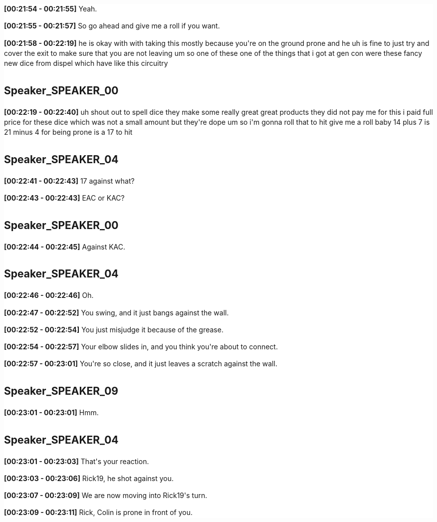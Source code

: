 **[00:21:54 - 00:21:55]** Yeah.

**[00:21:55 - 00:21:57]** So go ahead and give me a roll if you want.

**[00:21:58 - 00:22:19]** he is okay with with taking this mostly because you're on the ground prone and he uh is fine to just try and cover the exit to make sure that you are not leaving um so one of these one of the things that i got at gen con were these fancy new dice from dispel which have like this circuitry


## Speaker_SPEAKER_00

**[00:22:19 - 00:22:40]** uh shout out to spell dice they make some really great great products they did not pay me for this i paid full price for these dice which was not a small amount but they're dope um so i'm gonna roll that to hit give me a roll baby 14 plus 7 is 21 minus 4 for being prone is a 17 to hit


## Speaker_SPEAKER_04

**[00:22:41 - 00:22:43]** 17 against what?

**[00:22:43 - 00:22:43]** EAC or KAC?


## Speaker_SPEAKER_00

**[00:22:44 - 00:22:45]** Against KAC.


## Speaker_SPEAKER_04

**[00:22:46 - 00:22:46]** Oh.

**[00:22:47 - 00:22:52]** You swing, and it just bangs against the wall.

**[00:22:52 - 00:22:54]** You just misjudge it because of the grease.

**[00:22:54 - 00:22:57]** Your elbow slides in, and you think you're about to connect.

**[00:22:57 - 00:23:01]** You're so close, and it just leaves a scratch against the wall.


## Speaker_SPEAKER_09

**[00:23:01 - 00:23:01]** Hmm.


## Speaker_SPEAKER_04

**[00:23:01 - 00:23:03]** That's your reaction.

**[00:23:03 - 00:23:06]** Rick19, he shot against you.

**[00:23:07 - 00:23:09]** We are now moving into Rick19's turn.

**[00:23:09 - 00:23:11]** Rick, Colin is prone in front of you.
